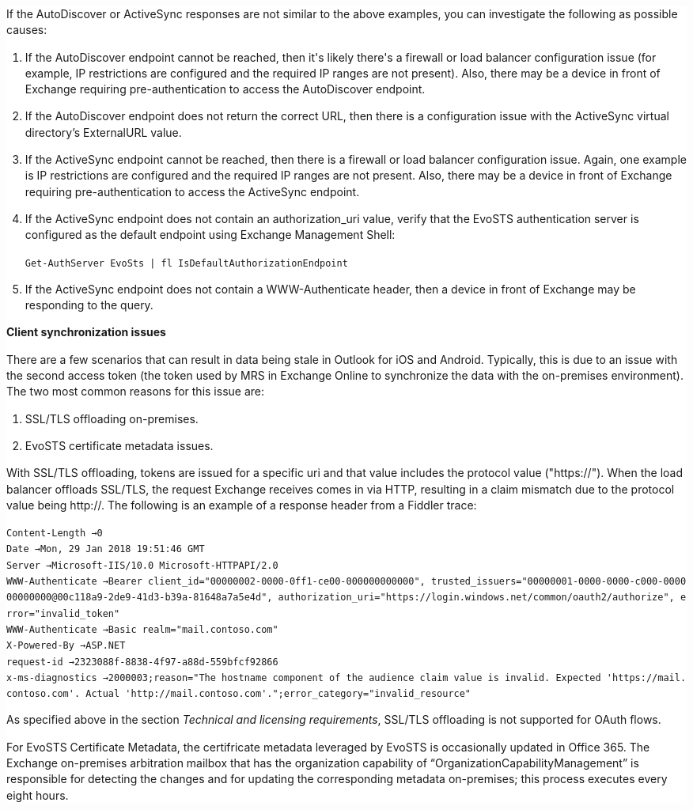 If the AutoDiscover or ActiveSync responses are not similar to the above examples, you can investigate the following as possible causes:

1.  If the AutoDiscover endpoint cannot be reached, then it's likely there's a firewall or load balancer configuration issue (for example, IP restrictions are configured and the required IP ranges are not present). Also, there may be a device in front of Exchange requiring pre-authentication to access the AutoDiscover endpoint.

2.  If the AutoDiscover endpoint does not return the correct URL, then there is a configuration issue with the ActiveSync virtual directory’s ExternalURL value.

3.  If the ActiveSync endpoint cannot be reached, then there is a firewall or load balancer configuration issue. Again, one example is IP restrictions are configured and the required IP ranges are not present. Also, there may be a device in front of Exchange requiring pre-authentication to access the ActiveSync endpoint.

4.  If the ActiveSync endpoint does not contain an authorization\_uri value, verify that the EvoSTS authentication server is configured as the default endpoint using Exchange Management Shell:
    
        Get-AuthServer EvoSts | fl IsDefaultAuthorizationEndpoint

5.  If the ActiveSync endpoint does not contain a WWW-Authenticate header, then a device in front of Exchange may be responding to the query.

**Client synchronization issues**

There are a few scenarios that can result in data being stale in Outlook for iOS and Android. Typically, this is due to an issue with the second access token (the token used by MRS in Exchange Online to synchronize the data with the on-premises environment). The two most common reasons for this issue are:

1.  SSL/TLS offloading on-premises.

2.  EvoSTS certificate metadata issues.

With SSL/TLS offloading, tokens are issued for a specific uri and that value includes the protocol value ("https://"). When the load balancer offloads SSL/TLS, the request Exchange receives comes in via HTTP, resulting in a claim mismatch due to the protocol value being http://. The following is an example of a response header from a Fiddler trace:

    Content-Length →0
    Date →Mon, 29 Jan 2018 19:51:46 GMT
    Server →Microsoft-IIS/10.0 Microsoft-HTTPAPI/2.0
    WWW-Authenticate →Bearer client_id="00000002-0000-0ff1-ce00-000000000000", trusted_issuers="00000001-0000-0000-c000-000000000000@00c118a9-2de9-41d3-b39a-81648a7a5e4d", authorization_uri="https://login.windows.net/common/oauth2/authorize", error="invalid_token"
    WWW-Authenticate →Basic realm="mail.contoso.com"
    X-Powered-By →ASP.NET
    request-id →2323088f-8838-4f97-a88d-559bfcf92866
    x-ms-diagnostics →2000003;reason="The hostname component of the audience claim value is invalid. Expected 'https://mail.contoso.com'. Actual 'http://mail.contoso.com'.";error_category="invalid_resource"

As specified above in the section *Technical and licensing requirements*, SSL/TLS offloading is not supported for OAuth flows.

For EvoSTS Certificate Metadata, the certifricate metadata leveraged by EvoSTS is occasionally updated in Office 365. The Exchange on-premises arbitration mailbox that has the organization capability of “OrganizationCapabilityManagement” is responsible for detecting the changes and for updating the corresponding metadata on-premises; this process executes every eight hours.

